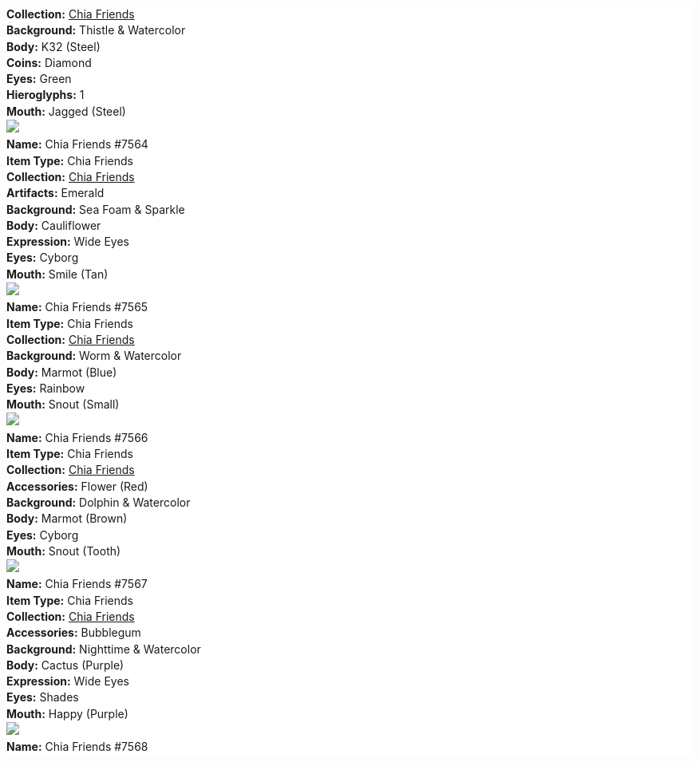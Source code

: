 <div><strong>Collection:</strong> <a href="https://www.spacescan.io/xch/nft/collection/col1z0ef7w5n4vq9qkue67y8jnwumd9799sm50t8fyle73c70ly4z0ws0p2rhl">Chia Friends</a></div>
<div><strong>Background:</strong> Thistle & Watercolor</div>
<div><strong>Body:</strong> K32 (Steel)</div>
<div><strong>Coins:</strong> Diamond</div>
<div><strong>Eyes:</strong> Green</div>
<div><strong>Hieroglyphs:</strong> 1</div>
<div><strong>Mouth:</strong> Jagged (Steel)</div>
</div>
<div class="item_thumbnail">
<img loading="lazy" src="https://bafybeigzcazxeu7epmm4vtkuadrvysv74lbzzbl2evphtae6k57yhgynp4.ipfs.nftstorage.link/7564.png"><br/>
<div><strong>Name:</strong> Chia Friends #7564</div>
<div><strong>Item Type:</strong> Chia Friends</div>
<div><strong>Collection:</strong> <a href="https://www.spacescan.io/xch/nft/collection/col1z0ef7w5n4vq9qkue67y8jnwumd9799sm50t8fyle73c70ly4z0ws0p2rhl">Chia Friends</a></div>
<div><strong>Artifacts:</strong> Emerald</div>
<div><strong>Background:</strong> Sea Foam & Sparkle</div>
<div><strong>Body:</strong> Cauliflower</div>
<div><strong>Expression:</strong> Wide Eyes</div>
<div><strong>Eyes:</strong> Cyborg</div>
<div><strong>Mouth:</strong> Smile (Tan)</div>
</div>
<div class="item_thumbnail">
<img loading="lazy" src="https://bafybeigzcazxeu7epmm4vtkuadrvysv74lbzzbl2evphtae6k57yhgynp4.ipfs.nftstorage.link/7565.png"><br/>
<div><strong>Name:</strong> Chia Friends #7565</div>
<div><strong>Item Type:</strong> Chia Friends</div>
<div><strong>Collection:</strong> <a href="https://www.spacescan.io/xch/nft/collection/col1z0ef7w5n4vq9qkue67y8jnwumd9799sm50t8fyle73c70ly4z0ws0p2rhl">Chia Friends</a></div>
<div><strong>Background:</strong> Worm & Watercolor</div>
<div><strong>Body:</strong> Marmot (Blue)</div>
<div><strong>Eyes:</strong> Rainbow</div>
<div><strong>Mouth:</strong> Snout (Small)</div>
</div>
<div class="item_thumbnail">
<img loading="lazy" src="https://bafybeigzcazxeu7epmm4vtkuadrvysv74lbzzbl2evphtae6k57yhgynp4.ipfs.nftstorage.link/7566.png"><br/>
<div><strong>Name:</strong> Chia Friends #7566</div>
<div><strong>Item Type:</strong> Chia Friends</div>
<div><strong>Collection:</strong> <a href="https://www.spacescan.io/xch/nft/collection/col1z0ef7w5n4vq9qkue67y8jnwumd9799sm50t8fyle73c70ly4z0ws0p2rhl">Chia Friends</a></div>
<div><strong>Accessories:</strong> Flower (Red)</div>
<div><strong>Background:</strong> Dolphin & Watercolor</div>
<div><strong>Body:</strong> Marmot (Brown)</div>
<div><strong>Eyes:</strong> Cyborg</div>
<div><strong>Mouth:</strong> Snout (Tooth)</div>
</div>
<div class="item_thumbnail">
<img loading="lazy" src="https://bafybeigzcazxeu7epmm4vtkuadrvysv74lbzzbl2evphtae6k57yhgynp4.ipfs.nftstorage.link/7567.png"><br/>
<div><strong>Name:</strong> Chia Friends #7567</div>
<div><strong>Item Type:</strong> Chia Friends</div>
<div><strong>Collection:</strong> <a href="https://www.spacescan.io/xch/nft/collection/col1z0ef7w5n4vq9qkue67y8jnwumd9799sm50t8fyle73c70ly4z0ws0p2rhl">Chia Friends</a></div>
<div><strong>Accessories:</strong> Bubblegum</div>
<div><strong>Background:</strong> Nighttime & Watercolor</div>
<div><strong>Body:</strong> Cactus (Purple)</div>
<div><strong>Expression:</strong> Wide Eyes</div>
<div><strong>Eyes:</strong> Shades</div>
<div><strong>Mouth:</strong> Happy (Purple)</div>
</div>
<div class="item_thumbnail">
<img loading="lazy" src="https://bafybeigzcazxeu7epmm4vtkuadrvysv74lbzzbl2evphtae6k57yhgynp4.ipfs.nftstorage.link/7568.png"><br/>
<div><strong>Name:</strong> Chia Friends #7568</div>